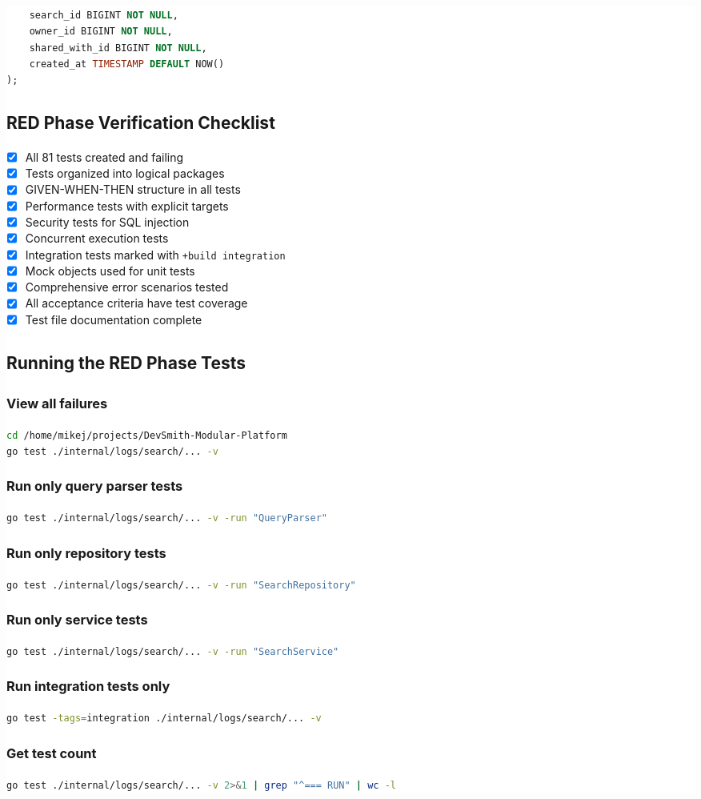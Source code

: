 ```sql
    search_id BIGINT NOT NULL,
    owner_id BIGINT NOT NULL,
    shared_with_id BIGINT NOT NULL,
    created_at TIMESTAMP DEFAULT NOW()
);
```

## RED Phase Verification Checklist

- [x] All 81 tests created and failing
- [x] Tests organized into logical packages
- [x] GIVEN-WHEN-THEN structure in all tests
- [x] Performance tests with explicit targets
- [x] Security tests for SQL injection
- [x] Concurrent execution tests
- [x] Integration tests marked with `+build integration`
- [x] Mock objects used for unit tests
- [x] Comprehensive error scenarios tested
- [x] All acceptance criteria have test coverage
- [x] Test file documentation complete

## Running the RED Phase Tests

### View all failures
```bash
cd /home/mikej/projects/DevSmith-Modular-Platform
go test ./internal/logs/search/... -v
```

### Run only query parser tests
```bash
go test ./internal/logs/search/... -v -run "QueryParser"
```

### Run only repository tests
```bash
go test ./internal/logs/search/... -v -run "SearchRepository"
```

### Run only service tests
```bash
go test ./internal/logs/search/... -v -run "SearchService"
```

### Run integration tests only
```bash
go test -tags=integration ./internal/logs/search/... -v
```

### Get test count
```bash
go test ./internal/logs/search/... -v 2>&1 | grep "^=== RUN" | wc -l
```
